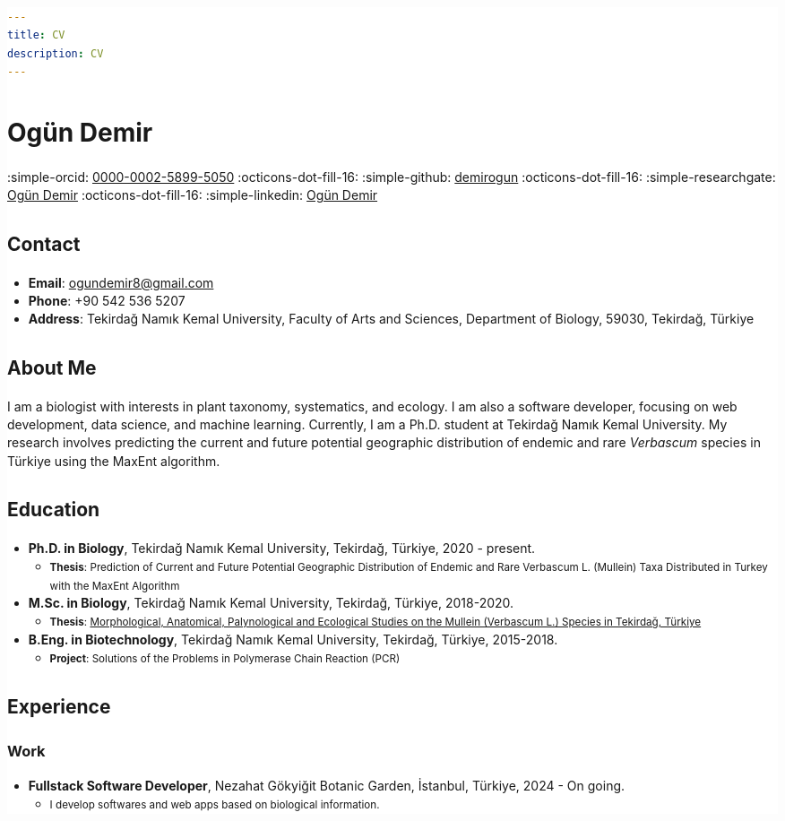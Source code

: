 ```yaml
---
title: CV
description: CV
---
```


# Ogün Demir

:simple-orcid: [0000-0002-5899-5050](https://orcid.org/0000-0002-5899-5050) :octicons-dot-fill-16:
:simple-github: [demirogun](https://www.github.com/demirogun) :octicons-dot-fill-16:
:simple-researchgate: [Ogün Demir](https://www.researchgate.net/profile/Oguen-Demir) :octicons-dot-fill-16:
:simple-linkedin: [Ogün Demir](https://www.linkedin.com/in/og%C3%BCn-demir-33a86026a/)

## Contact

- **Email**: ogundemir8@gmail.com
- **Phone**: +90 542 536 5207
- **Address**: Tekirdağ Namık Kemal University, Faculty of Arts and Sciences, Department of Biology, 59030, Tekirdağ, Türkiye

## About Me

I am a biologist with interests in plant taxonomy, systematics, and ecology.
I am also a software developer, focusing on web development, data science, and machine learning.
Currently, I am a Ph.D. student at Tekirdağ Namık Kemal University.
My research involves predicting the current and future potential geographic distribution of endemic and rare *Verbascum* species in Türkiye using the MaxEnt algorithm.

## Education

- **Ph.D. in Biology**, Tekirdağ Namık Kemal University, Tekirdağ, Türkiye, 2020 - present.
    - <small>**Thesis**: Prediction of Current and Future Potential Geographic Distribution of Endemic and Rare Verbascum L. (Mullein) Taxa Distributed in Turkey with the MaxEnt Algorithm</small>
- **M.Sc. in Biology**, Tekirdağ Namık Kemal University, Tekirdağ, Türkiye, 2018-2020.
    - <small>**Thesis**: [Morphological, Anatomical, Palynological and Ecological Studies on the Mullein (Verbascum L.) Species in Tekirdağ, Türkiye](https://www.researchgate.net/publication/377983882_Morphological_Anatomical_Palynological_and_Ecological_Studies_on_the_Mullein_Verbascum_L_Species_in_Tekirdag_Turkiye)</small>
- **B.Eng. in Biotechnology**, Tekirdağ Namık Kemal University, Tekirdağ, Türkiye, 2015-2018.
    - <small>**Project**: Solutions of the Problems in Polymerase Chain Reaction (PCR)</small>

## Experience

### Work

- **Fullstack Software Developer**, Nezahat Gökyiğit Botanic Garden, İstanbul, Türkiye, 2024 - On going.
    - <small>I develop softwares and web apps based on biological information.</small>
